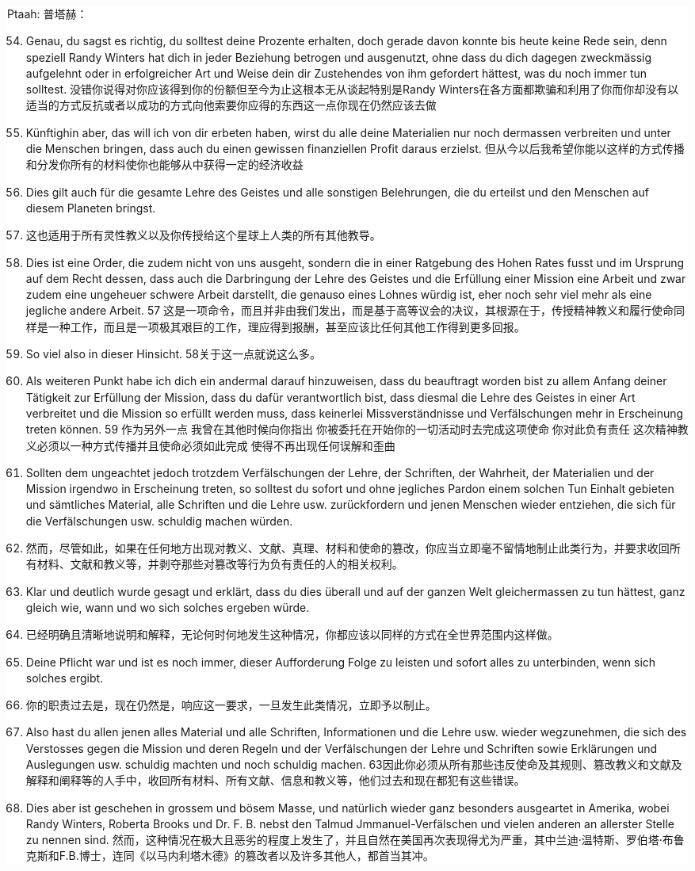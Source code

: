 Ptaah:
普塔赫：

54. Genau, du sagst es richtig, du solltest deine Prozente erhalten, doch gerade davon konnte bis heute keine Rede sein, denn speziell Randy Winters hat dich in jeder Beziehung betrogen und ausgenutzt, ohne dass du dich dagegen zweckmässig aufgelehnt oder in erfolgreicher Art und Weise dein dir Zustehendes von ihm gefordert hättest, was du noch immer tun solltest.
没错你说得对你应该得到你的份额但至今为止这根本无从谈起特别是Randy Winters在各方面都欺骗和利用了你而你却没有以适当的方式反抗或者以成功的方式向他索要你应得的东西这一点你现在仍然应该去做

55. Künftighin aber, das will ich von dir erbeten haben, wirst du alle deine Materialien nur noch dermassen verbreiten und unter die Menschen bringen, dass auch du einen gewissen finanziellen Profit daraus erzielst.
但从今以后我希望你能以这样的方式传播和分发你所有的材料使你也能够从中获得一定的经济收益

56. Dies gilt auch für die gesamte Lehre des Geistes und alle sonstigen Belehrungen, die du erteilst und den Menschen auf diesem Planeten bringst.
56. 这也适用于所有灵性教义以及你传授给这个星球上人类的所有其他教导。

57. Dies ist eine Order, die zudem nicht von uns ausgeht, sondern die in einer Ratgebung des Hohen Rates fusst und im Ursprung auf dem Recht dessen, dass auch die Darbringung der Lehre des Geistes und die Erfüllung einer Mission eine Arbeit und zwar zudem eine ungeheuer schwere Arbeit darstellt, die genauso eines Lohnes würdig ist, eher noch sehr viel mehr als eine jegliche andere Arbeit.
57 这是一项命令，而且并非由我们发出，而是基于高等议会的决议，其根源在于，传授精神教义和履行使命同样是一种工作，而且是一项极其艰巨的工作，理应得到报酬，甚至应该比任何其他工作得到更多回报。

58. So viel also in dieser Hinsicht.
58关于这一点就说这么多。

59. Als weiteren Punkt habe ich dich ein andermal darauf hinzuweisen, dass du beauftragt worden bist zu allem Anfang deiner Tätigkeit zur Erfüllung der Mission, dass du dafür verantwortlich bist, dass diesmal die Lehre des Geistes in einer Art verbreitet und die Mission so erfüllt werden muss, dass keinerlei Missverständnisse und Verfälschungen mehr in Erscheinung treten können.
59 作为另外一点 我曾在其他时候向你指出 你被委托在开始你的一切活动时去完成这项使命 你对此负有责任 这次精神教义必须以一种方式传播并且使命必须如此完成 使得不再出现任何误解和歪曲

60. Sollten dem ungeachtet jedoch trotzdem Verfälschungen der Lehre, der Schriften, der Wahrheit, der Materialien und der Mission irgendwo in Erscheinung treten, so solltest du sofort und ohne jegliches Pardon einem solchen Tun Einhalt gebieten und sämtliches Material, alle Schriften und die Lehre usw. zurückfordern und jenen Menschen wieder entziehen, die sich für die Verfälschungen usw. schuldig machen würden.
60. 然而，尽管如此，如果在任何地方出现对教义、文献、真理、材料和使命的篡改，你应当立即毫不留情地制止此类行为，并要求收回所有材料、文献和教义等，并剥夺那些对篡改等行为负有责任的人的相关权利。

61. Klar und deutlich wurde gesagt und erklärt, dass du dies überall und auf der ganzen Welt gleichermassen zu tun hättest, ganz gleich wie, wann und wo sich solches ergeben würde.
61. 已经明确且清晰地说明和解释，无论何时何地发生这种情况，你都应该以同样的方式在全世界范围内这样做。

62. Deine Pflicht war und ist es noch immer, dieser Aufforderung Folge zu leisten und sofort alles zu unterbinden, wenn sich solches ergibt.
62. 你的职责过去是，现在仍然是，响应这一要求，一旦发生此类情况，立即予以制止。

63. Also hast du allen jenen alles Material und alle Schriften, Informationen und die Lehre usw. wieder wegzunehmen, die sich des Verstosses gegen die Mission und deren Regeln und der Verfälschungen der Lehre und Schriften sowie Erklärungen und Auslegungen usw. schuldig machten und noch schuldig machen.
63因此你必须从所有那些违反使命及其规则、篡改教义和文献及解释和阐释等的人手中，收回所有材料、所有文献、信息和教义等，他们过去和现在都犯有这些错误。

64. Dies aber ist geschehen in grossem und bösem Masse, und natürlich wieder ganz besonders ausgeartet in Amerika, wobei Randy Winters, Roberta Brooks und Dr. F. B. nebst den Talmud Jmmanuel-Verfälschen und vielen anderen an allerster Stelle zu nennen sind.
然而，这种情况在极大且恶劣的程度上发生了，并且自然在美国再次表现得尤为严重，其中兰迪·温特斯、罗伯塔·布鲁克斯和F.B.博士，连同《以马内利塔木德》的篡改者以及许多其他人，都首当其冲。
